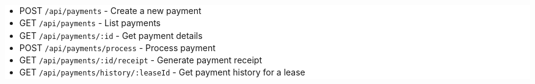 - POST `/api/payments` - Create a new payment
- GET `/api/payments` - List payments
- GET `/api/payments/:id` - Get payment details
- POST `/api/payments/process` - Process payment
- GET `/api/payments/:id/receipt` - Generate payment receipt
- GET `/api/payments/history/:leaseId` - Get payment history for a lease 